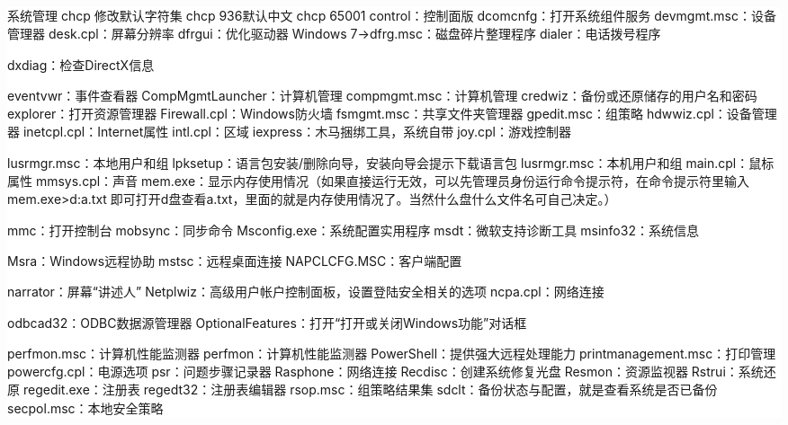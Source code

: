 系统管理
chcp 修改默认字符集
chcp 936默认中文
chcp 65001
control：控制面版 
dcomcnfg：打开系统组件服务 
devmgmt.msc：设备管理器 
desk.cpl：屏幕分辨率 
dfrgui：优化驱动器   Windows 7→dfrg.msc：磁盘碎片整理程序 
dialer：电话拨号程序 

dxdiag：检查DirectX信息 

eventvwr：事件查看器
CompMgmtLauncher：计算机管理 
compmgmt.msc：计算机管理 
credwiz：备份或还原储存的用户名和密码 
explorer：打开资源管理器 
Firewall.cpl：Windows防火墙 
fsmgmt.msc：共享文件夹管理器 
gpedit.msc：组策略 
hdwwiz.cpl：设备管理器 
inetcpl.cpl：Internet属性 
intl.cpl：区域 
iexpress：木马捆绑工具，系统自带 
joy.cpl：游戏控制器 

lusrmgr.msc：本地用户和组 
lpksetup：语言包安装/删除向导，安装向导会提示下载语言包 
lusrmgr.msc：本机用户和组 
main.cpl：鼠标属性 
mmsys.cpl：声音 
mem.exe：显示内存使用情况（如果直接运行无效，可以先管理员身份运行命令提示符，在命令提示符里输入mem.exe>d:a.txt 即可打开d盘查看a.txt，里面的就是内存使用情况了。当然什么盘什么文件名可自己决定。） 

mmc：打开控制台 
mobsync：同步命令 
Msconfig.exe：系统配置实用程序 
msdt：微软支持诊断工具 
msinfo32：系统信息 

Msra：Windows远程协助 
mstsc：远程桌面连接 
NAPCLCFG.MSC：客户端配置 

narrator：屏幕“讲述人” 
Netplwiz：高级用户帐户控制面板，设置登陆安全相关的选项 
ncpa.cpl：网络连接 


odbcad32：ODBC数据源管理器 
OptionalFeatures：打开“打开或关闭Windows功能”对话框 

perfmon.msc：计算机性能监测器 
perfmon：计算机性能监测器 
PowerShell：提供强大远程处理能力 
printmanagement.msc：打印管理 
powercfg.cpl：电源选项 
psr：问题步骤记录器 
Rasphone：网络连接 
Recdisc：创建系统修复光盘 
Resmon：资源监视器 
Rstrui：系统还原 
regedit.exe：注册表 
regedt32：注册表编辑器 
rsop.msc：组策略结果集 
sdclt：备份状态与配置，就是查看系统是否已备份 
secpol.msc：本地安全策略 